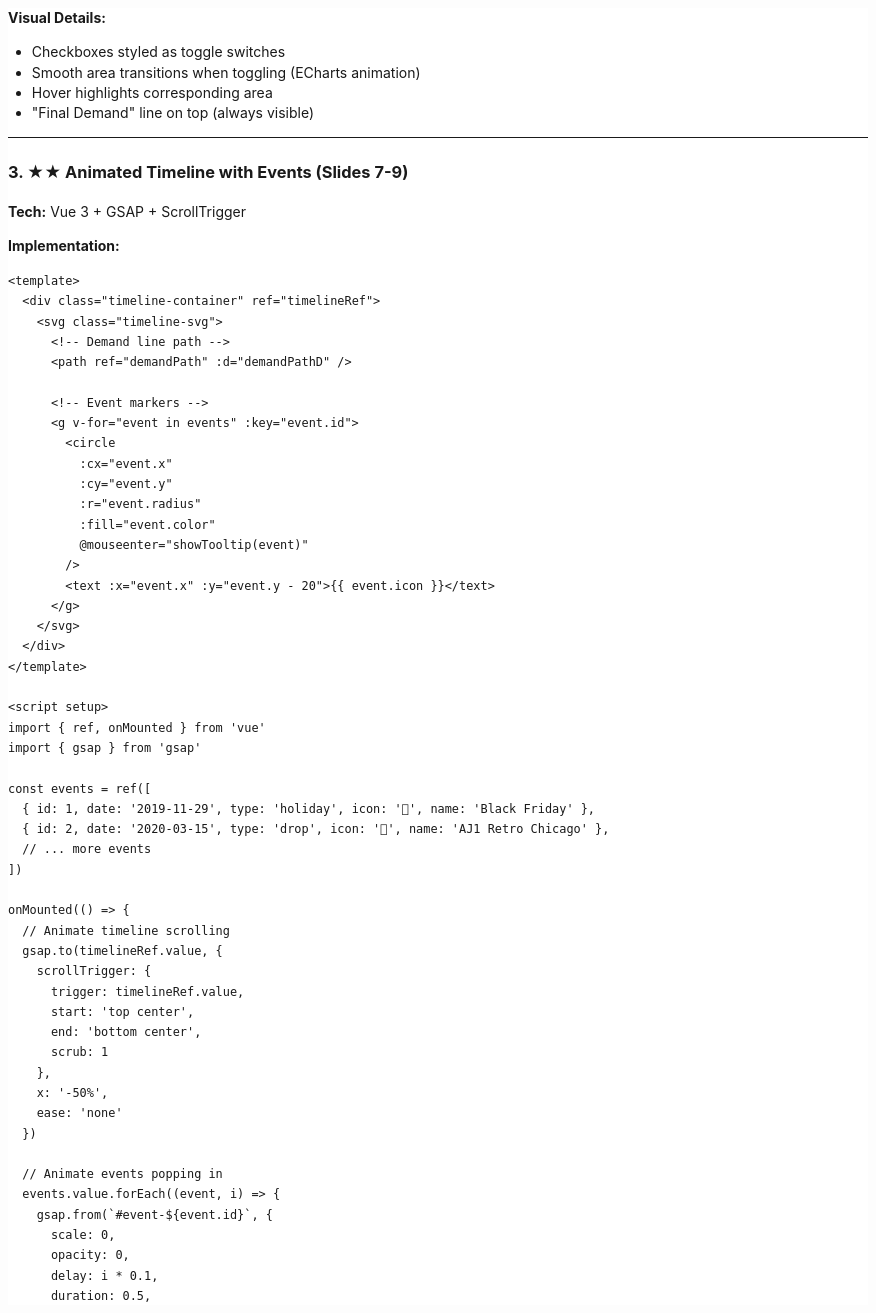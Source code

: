 **Visual Details:**
- Checkboxes styled as toggle switches
- Smooth area transitions when toggling (ECharts animation)
- Hover highlights corresponding area
- "Final Demand" line on top (always visible)

---

### 3. ★★ Animated Timeline with Events (Slides 7-9)
**Tech:** Vue 3 + GSAP + ScrollTrigger

**Implementation:**
```vue
<template>
  <div class="timeline-container" ref="timelineRef">
    <svg class="timeline-svg">
      <!-- Demand line path -->
      <path ref="demandPath" :d="demandPathD" />

      <!-- Event markers -->
      <g v-for="event in events" :key="event.id">
        <circle
          :cx="event.x"
          :cy="event.y"
          :r="event.radius"
          :fill="event.color"
          @mouseenter="showTooltip(event)"
        />
        <text :x="event.x" :y="event.y - 20">{{ event.icon }}</text>
      </g>
    </svg>
  </div>
</template>

<script setup>
import { ref, onMounted } from 'vue'
import { gsap } from 'gsap'

const events = ref([
  { id: 1, date: '2019-11-29', type: 'holiday', icon: '🎄', name: 'Black Friday' },
  { id: 2, date: '2020-03-15', type: 'drop', icon: '👟', name: 'AJ1 Retro Chicago' },
  // ... more events
])

onMounted(() => {
  // Animate timeline scrolling
  gsap.to(timelineRef.value, {
    scrollTrigger: {
      trigger: timelineRef.value,
      start: 'top center',
      end: 'bottom center',
      scrub: 1
    },
    x: '-50%',
    ease: 'none'
  })

  // Animate events popping in
  events.value.forEach((event, i) => {
    gsap.from(`#event-${event.id}`, {
      scale: 0,
      opacity: 0,
      delay: i * 0.1,
      duration: 0.5,
```